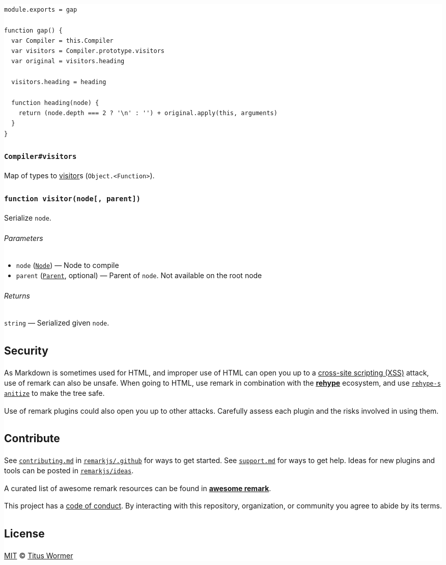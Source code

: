     module.exports = gap

    function gap() {
      var Compiler = this.Compiler
      var visitors = Compiler.prototype.visitors
      var original = visitors.heading

      visitors.heading = heading

      function heading(node) {
        return (node.depth === 2 ? '\n' : '') + original.apply(this, arguments)
      }
    }

### `Compiler#visitors`

Map of types to [visitor](#function-visitornode-parent)s (`Object.<Function>`).

### `function visitor(node[, parent])`

Serialize `node`.

###### Parameters

-   `node` ([`Node`](https://github.com/syntax-tree/unist#node)) — Node to compile
-   `parent` ([`Parent`](https://github.com/syntax-tree/unist#parent), optional) — Parent of `node`. Not available on the root node

###### Returns

`string` — Serialized given `node`.

Security
--------

As Markdown is sometimes used for HTML, and improper use of HTML can open you up to a [cross-site scripting (XSS)](https://en.wikipedia.org/wiki/Cross-site_scripting) attack, use of remark can also be unsafe. When going to HTML, use remark in combination with the [**rehype**](https://github.com/rehypejs/rehype) ecosystem, and use [`rehype-sanitize`](https://github.com/rehypejs/rehype-sanitize) to make the tree safe.

Use of remark plugins could also open you up to other attacks. Carefully assess each plugin and the risks involved in using them.

Contribute
----------

See [`contributing.md`](https://github.com/remarkjs/.github/blob/HEAD/contributing.md) in [`remarkjs/.github`](https://github.com/remarkjs/.github) for ways to get started. See [`support.md`](https://github.com/remarkjs/.github/blob/HEAD/support.md) for ways to get help. Ideas for new plugins and tools can be posted in [`remarkjs/ideas`](https://github.com/remarkjs/ideas).

A curated list of awesome remark resources can be found in [**awesome remark**](https://github.com/remarkjs/awesome-remark).

This project has a [code of conduct](https://github.com/remarkjs/.github/blob/HEAD/code-of-conduct.md). By interacting with this repository, organization, or community you agree to abide by its terms.

License
-------

[MIT](https://github.com/remarkjs/remark/blob/main/license) © [Titus Wormer](https://wooorm.com)
